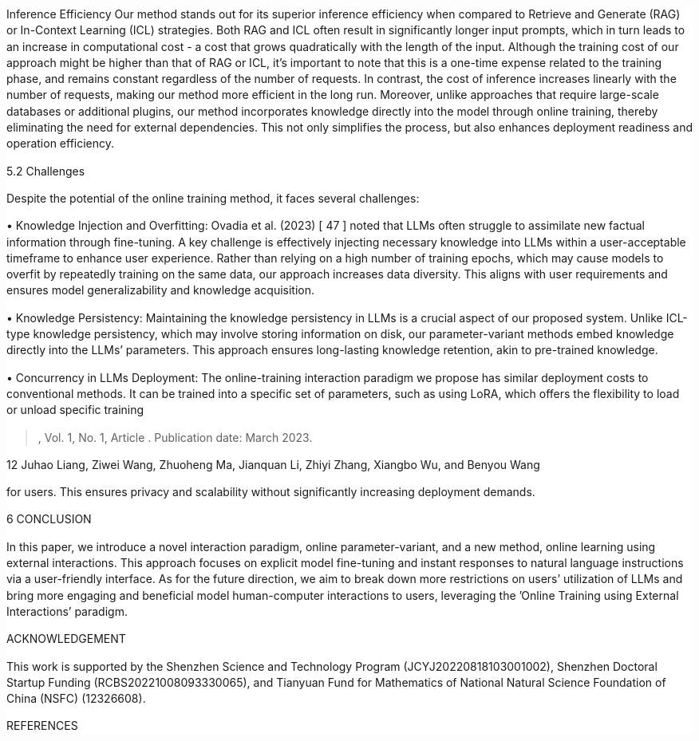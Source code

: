 Inference Efficiency Our method stands out for its superior inference efficiency when compared to Retrieve and Generate (RAG) or In-Context Learning (ICL) strategies. Both RAG and ICL often result in significantly longer input prompts, which in turn leads to an increase in computational cost - a cost that grows quadratically with the length of the input. Although the training cost of our approach might be higher than that of RAG or ICL, it’s important to note that this is a one-time expense related to the training phase, and remains constant regardless of the number of requests. In contrast, the cost of inference increases linearly with the number of requests, making our method more efficient in the long run. Moreover, unlike approaches that require large-scale databases or additional plugins, our method incorporates knowledge directly into the model through online training, thereby eliminating the need for external dependencies. This not only simplifies the process, but also enhances deployment readiness and operation efficiency. 

5.2 Challenges 

Despite the potential of the online training method, it faces several challenges: 

• Knowledge Injection and Overfitting: Ovadia et al. (2023) [ 47 ] noted that LLMs often struggle to assimilate new factual information through fine-tuning. A key challenge is effectively injecting necessary knowledge into LLMs within a user-acceptable timeframe to enhance user experience. Rather than relying on a high number of training epochs, which may cause models to overfit by repeatedly training on the same data, our approach increases data diversity. This aligns with user requirements and ensures model generalizability and knowledge acquisition. 

• Knowledge Persistency: Maintaining the knowledge persistency in LLMs is a crucial aspect of our proposed system. Unlike ICL-type knowledge persistency, which may involve storing information on disk, our parameter-variant methods embed knowledge directly into the LLMs’ parameters. This approach ensures long-lasting knowledge retention, akin to pre-trained knowledge. 

• Concurrency in LLMs Deployment: The online-training interaction paradigm we propose has similar deployment costs to conventional methods. It can be trained into a specific set of parameters, such as using LoRA, which offers the flexibility to load or unload specific training 

> , Vol. 1, No. 1, Article . Publication date: March 2023.

12 Juhao Liang, Ziwei Wang, Zhuoheng Ma, Jianquan Li, Zhiyi Zhang, Xiangbo Wu, and Benyou Wang 

for users. This ensures privacy and scalability without significantly increasing deployment demands. 

6 CONCLUSION 

In this paper, we introduce a novel interaction paradigm, online parameter-variant, and a new method, online learning using external interactions. This approach focuses on explicit model fine-tuning and instant responses to natural language instructions via a user-friendly interface. As for the future direction, we aim to break down more restrictions on users’ utilization of LLMs and bring more engaging and beneficial model human-computer interactions to users, leveraging the ’Online Training using External Interactions’ paradigm. 

ACKNOWLEDGEMENT 

This work is supported by the Shenzhen Science and Technology Program (JCYJ20220818103001002), Shenzhen Doctoral Startup Funding (RCBS20221008093330065), and Tianyuan Fund for Mathematics of National Natural Science Foundation of China (NSFC) (12326608). 

REFERENCES 
